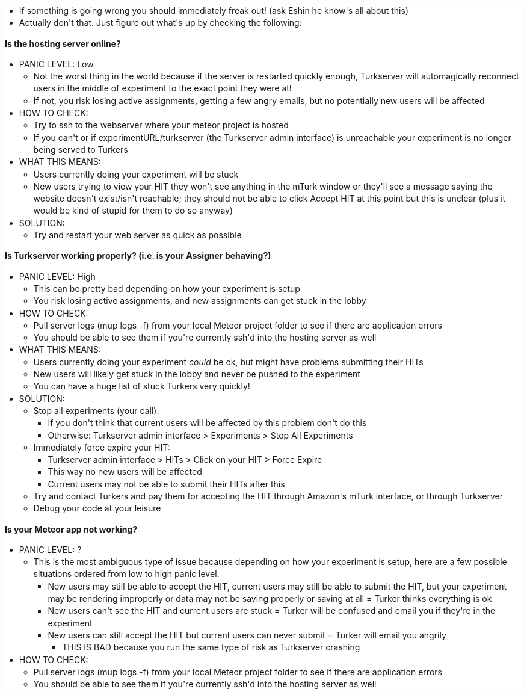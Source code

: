 - If something is going wrong you should immediately freak out! (ask Eshin he know's all about this)
- Actually don't that. Just figure out what's up by checking the following:

**Is the hosting server online?**  

+ PANIC LEVEL: Low 
    + Not the worst thing in the world because if the server is restarted quickly enough, Turkserver will automagically reconnect users in the middle of experiment to the exact point they were at!
    + If not, you risk losing active assignments, getting a few angry emails, but no potentially new users will be affected 
+ HOW TO CHECK:
    + Try to ssh to the webserver where your meteor project is hosted
    + If you can't or if experimentURL/turkserver (the Turkserver admin interface) is unreachable your experiment is no longer being served to Turkers
+ WHAT THIS MEANS:
    + Users currently doing your experiment will be stuck 
    + New users trying to view your HIT they won't see anything in the mTurk window or they'll see a message saying the website doesn't exist/isn't reachable; they should not be able to click Accept HIT at this point but this is unclear (plus it would be kind of stupid for them to do so anyway)
+ SOLUTION:
    + Try and restart your web server as quick as possible 

**Is Turkserver working properly? (i.e. is your Assigner behaving?)**

+ PANIC LEVEL: High
    + This can be pretty bad depending on how your experiment is setup
    + You risk losing active assignments, and new assignments can get stuck in the lobby
+ HOW TO CHECK:
    + Pull server logs (mup logs -f) from your local Meteor project folder to see if there are application errors
    + You should be able to see them if you're currently ssh'd into the hosting server as well
+ WHAT THIS MEANS:
    + Users currently doing your experiment *could* be ok, but might have problems submitting their HITs
    + New users will likely get stuck in the lobby and never be pushed to the experiment
    + You can have a huge list of stuck Turkers very quickly! 
+ SOLUTION:
    + Stop all experiments (your call):
        + If you don't think that current users will be affected by this problem don't do this
        + Otherwise: Turkserver admin interface > Experiments > Stop All Experiments
    + Immediately force expire your HIT:
        + Turkserver admin interface > HITs > Click on your HIT > Force Expire
        + This way no new users will be affected
        + Current users may not be able to submit their HITs after this 
    + Try and contact Turkers and pay them for accepting the HIT through Amazon's mTurk interface, or through Turkserver
    + Debug your code at your leisure
 
**Is your Meteor app not working?**

+ PANIC LEVEL: ?
    + This is the most ambiguous type of issue because depending on how your experiment is setup, here are a few possible situations ordered from low to high panic level:
        + New users may still be able to accept the HIT, current users may still be able to submit the HIT, but your experiment may be rendering improperly or data may not be saving properly or saving at all = Turker thinks everything is ok
        + New users can't see the HIT and current users are stuck = Turker will be confused and email you if they're in the experiment 
        + New users can still accept the HIT but current users can never submit = Turker will email you angrily
            + THIS IS BAD because you run the same type of risk as Turkserver crashing
+ HOW TO CHECK:
    + Pull server logs (mup logs -f) from your local Meteor project folder to see if there are application errors
    + You should be able to see them if you're currently ssh'd into the hosting server as well